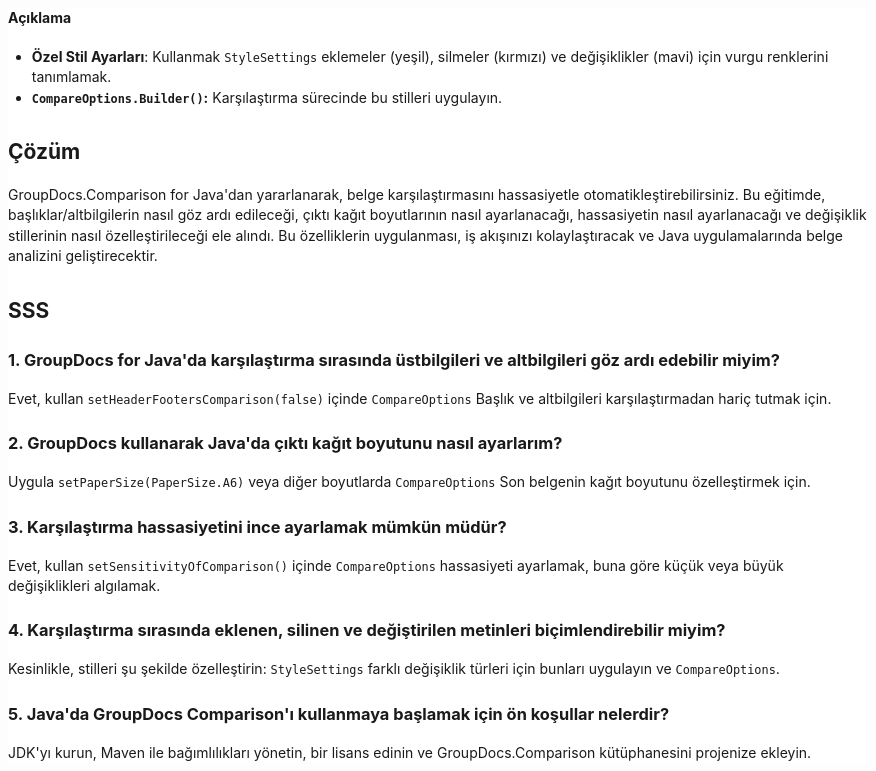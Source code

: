 #### Açıklama
- **Özel Stil Ayarları**: Kullanmak `StyleSettings` eklemeler (yeşil), silmeler (kırmızı) ve değişiklikler (mavi) için vurgu renklerini tanımlamak.
- **`CompareOptions.Builder()`:** Karşılaştırma sürecinde bu stilleri uygulayın.

## Çözüm

GroupDocs.Comparison for Java'dan yararlanarak, belge karşılaştırmasını hassasiyetle otomatikleştirebilirsiniz. Bu eğitimde, başlıklar/altbilgilerin nasıl göz ardı edileceği, çıktı kağıt boyutlarının nasıl ayarlanacağı, hassasiyetin nasıl ayarlanacağı ve değişiklik stillerinin nasıl özelleştirileceği ele alındı. Bu özelliklerin uygulanması, iş akışınızı kolaylaştıracak ve Java uygulamalarında belge analizini geliştirecektir.

## SSS

### 1. GroupDocs for Java'da karşılaştırma sırasında üstbilgileri ve altbilgileri göz ardı edebilir miyim?  

Evet, kullan `setHeaderFootersComparison(false)` içinde `CompareOptions` Başlık ve altbilgileri karşılaştırmadan hariç tutmak için.

### 2. GroupDocs kullanarak Java'da çıktı kağıt boyutunu nasıl ayarlarım?  

Uygula `setPaperSize(PaperSize.A6)` veya diğer boyutlarda `CompareOptions` Son belgenin kağıt boyutunu özelleştirmek için.

### 3. Karşılaştırma hassasiyetini ince ayarlamak mümkün müdür?  

Evet, kullan `setSensitivityOfComparison()` içinde `CompareOptions` hassasiyeti ayarlamak, buna göre küçük veya büyük değişiklikleri algılamak.

### 4. Karşılaştırma sırasında eklenen, silinen ve değiştirilen metinleri biçimlendirebilir miyim?  

Kesinlikle, stilleri şu şekilde özelleştirin: `StyleSettings` farklı değişiklik türleri için bunları uygulayın ve `CompareOptions`.

### 5. Java'da GroupDocs Comparison'ı kullanmaya başlamak için ön koşullar nelerdir?  

JDK'yı kurun, Maven ile bağımlılıkları yönetin, bir lisans edinin ve GroupDocs.Comparison kütüphanesini projenize ekleyin.